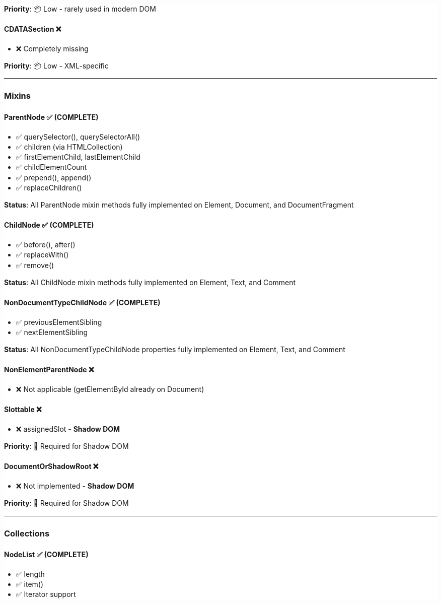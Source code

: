 **Priority**: 📦 Low - rarely used in modern DOM

#### CDATASection ❌
- ❌ Completely missing

**Priority**: 📦 Low - XML-specific

---

### Mixins

#### ParentNode ✅ (COMPLETE)
- ✅ querySelector(), querySelectorAll()
- ✅ children (via HTMLCollection)
- ✅ firstElementChild, lastElementChild
- ✅ childElementCount
- ✅ prepend(), append()
- ✅ replaceChildren()

**Status**: All ParentNode mixin methods fully implemented on Element, Document, and DocumentFragment

#### ChildNode ✅ (COMPLETE)
- ✅ before(), after()
- ✅ replaceWith()
- ✅ remove()

**Status**: All ChildNode mixin methods fully implemented on Element, Text, and Comment

#### NonDocumentTypeChildNode ✅ (COMPLETE)
- ✅ previousElementSibling
- ✅ nextElementSibling

**Status**: All NonDocumentTypeChildNode properties fully implemented on Element, Text, and Comment

#### NonElementParentNode ❌
- ❌ Not applicable (getElementById already on Document)

#### Slottable ❌
- ❌ assignedSlot - **Shadow DOM**

**Priority**: 🎯 Required for Shadow DOM

#### DocumentOrShadowRoot ❌
- ❌ Not implemented - **Shadow DOM**

**Priority**: 🎯 Required for Shadow DOM

---

### Collections

#### NodeList ✅ (COMPLETE)
- ✅ length
- ✅ item()
- ✅ Iterator support
